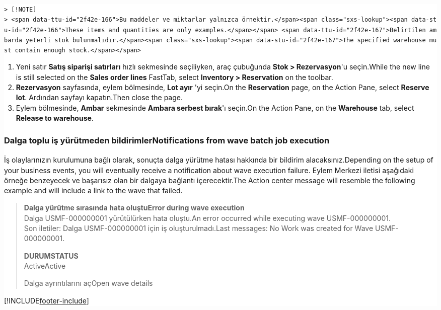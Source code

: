     > [!NOTE]
    > <span data-ttu-id="2f42e-166">Bu maddeler ve miktarlar yalnızca örnektir.</span><span class="sxs-lookup"><span data-stu-id="2f42e-166">These items and quantities are only examples.</span></span> <span data-ttu-id="2f42e-167">Belirtilen ambarda yeterli stok bulunmalıdır.</span><span class="sxs-lookup"><span data-stu-id="2f42e-167">The specified warehouse must contain enough stock.</span></span>

1. <span data-ttu-id="2f42e-168">Yeni satır **Satış siparişi satırları** hızlı sekmesinde seçiliyken, araç çubuğunda **Stok \> Rezervasyon**'u seçin.</span><span class="sxs-lookup"><span data-stu-id="2f42e-168">While the new line is still selected on the **Sales order lines** FastTab, select **Inventory \> Reservation** on the toolbar.</span></span>
1. <span data-ttu-id="2f42e-169">**Rezervasyon** sayfasında, eylem bölmesinde, **Lot ayır** 'yi seçin.</span><span class="sxs-lookup"><span data-stu-id="2f42e-169">On the **Reservation** page, on the Action Pane, select **Reserve lot**.</span></span> <span data-ttu-id="2f42e-170">Ardından sayfayı kapatın.</span><span class="sxs-lookup"><span data-stu-id="2f42e-170">Then close the page.</span></span>
1. <span data-ttu-id="2f42e-171">Eylem bölmesinde, **Ambar** sekmesinde **Ambara serbest bırak**'ı seçin.</span><span class="sxs-lookup"><span data-stu-id="2f42e-171">On the Action Pane, on the **Warehouse** tab, select **Release to warehouse**.</span></span>

### <a name="notifications-from-wave-batch-job-execution"></a><span data-ttu-id="2f42e-172">Dalga toplu iş yürütmeden bildirimler</span><span class="sxs-lookup"><span data-stu-id="2f42e-172">Notifications from wave batch job execution</span></span>

<span data-ttu-id="2f42e-173">İş olaylarınızın kurulumuna bağlı olarak, sonuçta dalga yürütme hatası hakkında bir bildirim alacaksınız.</span><span class="sxs-lookup"><span data-stu-id="2f42e-173">Depending on the setup of your business events, you will eventually receive a notification about wave execution failure.</span></span> <span data-ttu-id="2f42e-174">Eylem Merkezi iletisi aşağıdaki örneğe benzeyecek ve başarısız olan bir dalgaya bağlantı içerecektir.</span><span class="sxs-lookup"><span data-stu-id="2f42e-174">The Action center message will resemble the following example and will include a link to the wave that failed.</span></span>

> <span data-ttu-id="2f42e-175">**Dalga yürütme sırasında hata oluştu**</span><span class="sxs-lookup"><span data-stu-id="2f42e-175">**Error during wave execution**</span></span>  
> <span data-ttu-id="2f42e-176">Dalga USMF-000000001 yürütülürken hata oluştu.</span><span class="sxs-lookup"><span data-stu-id="2f42e-176">An error occurred while executing wave USMF-000000001.</span></span>  
> <span data-ttu-id="2f42e-177">Son iletiler: Dalga USMF-000000001 için iş oluşturulmadı.</span><span class="sxs-lookup"><span data-stu-id="2f42e-177">Last messages: No Work was created for Wave USMF-000000001.</span></span>
>
> <span data-ttu-id="2f42e-178">**DURUM**</span><span class="sxs-lookup"><span data-stu-id="2f42e-178">**STATUS**</span></span>  
> <span data-ttu-id="2f42e-179">Active</span><span class="sxs-lookup"><span data-stu-id="2f42e-179">Active</span></span>
>
> <span data-ttu-id="2f42e-180">Dalga ayrıntılarını aç</span><span class="sxs-lookup"><span data-stu-id="2f42e-180">Open wave details</span></span>

[!INCLUDE[footer-include](../../includes/footer-banner.md)]
